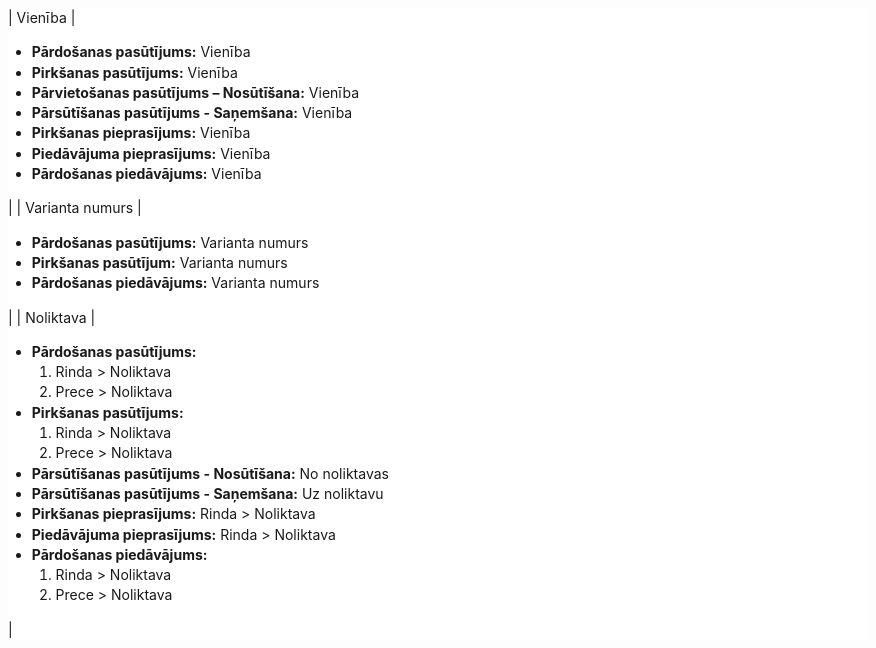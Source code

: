| Vienība                          | <ul><li>**Pārdošanas pasūtījums:** Vienība</li><li>**Pirkšanas pasūtījums:** Vienība</li><li>**Pārvietošanas pasūtījums – Nosūtīšana:** Vienība</li><li>**Pārsūtīšanas pasūtījums - Saņemšana:** Vienība</li><li>**Pirkšanas pieprasījums:** Vienība</li><li>**Piedāvājuma pieprasījums:** Vienība</li><li>**Pārdošanas piedāvājums:** Vienība</li></ul> |
| Varianta numurs                | <ul><li>**Pārdošanas pasūtījums:** Varianta numurs</li><li>**Pirkšanas pasūtījum:** Varianta numurs</li><li>**Pārdošanas piedāvājums:** Varianta numurs</li></ul> |
| Noliktava                     | <ul><li>**Pārdošanas pasūtījums:**<ol><li>Rinda &gt; Noliktava</li><li>Prece &gt; Noliktava</li></ol></li><li>**Pirkšanas pasūtījums:**<ol><li>Rinda &gt; Noliktava</li><li>Prece &gt; Noliktava</li></ol></li><li>**Pārsūtīšanas pasūtījums - Nosūtīšana:** No noliktavas</li><li>**Pārsūtīšanas pasūtījums - Saņemšana:** Uz noliktavu</li><li>**Pirkšanas pieprasījums:** Rinda &gt; Noliktava</li><li>**Piedāvājuma pieprasījums:** Rinda &gt; Noliktava</li><li>**Pārdošanas piedāvājums:**<ol><li>Rinda &gt; Noliktava</li><li>Prece &gt; Noliktava</li></ol></li></ul> |
